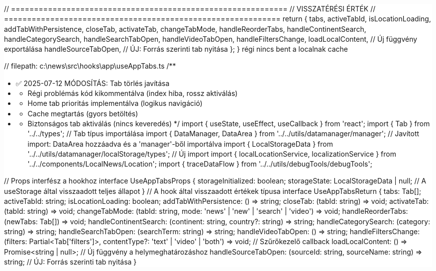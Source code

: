   // ============================================================
  // VISSZATÉRÉSI ÉRTÉK
  // ============================================================
  return {
    tabs,
    activeTabId,
    isLocationLoading,
    addTabWithPersistence,
    closeTab,
    activateTab,
    changeTabMode,
    handleReorderTabs,
    handleContinentSearch,
    handleCategorySearch,
    handleSearchTabOpen,
    handleVideoTabOpen,
    handleFiltersChange,
    loadLocalContent, // Új függvény exportálása
    handleSourceTabOpen, // ÚJ: Forrás szerinti tab nyitása
  };
}
régi nincs bent a localnak cache 

// filepath: c:\news\src\hooks\app\useAppTabs.ts
/**
 * ✅ 2025-07-12 MÓDOSÍTÁS: Tab törlés javítása
 * - Régi problémás kód kikommentálva (index hiba, rossz aktiválás)
 * - Home tab prioritás implementálva (logikus navigáció)
 * - Cache megtartás (gyors betöltés)
 * - Biztonságos tab aktiválás (nincs keveredés)
 */
import { useState, useEffect, useCallback } from 'react';
import { Tab } from '../../types'; // Tab típus importálása
import { DataManager, DataArea } from '../../utils/datamanager/manager'; // Javított import: DataArea hozzáadva és a 'manager'-ből importálva
import { LocalStorageData } from '../../utils/datamanager/localStorage/types'; // Új import
import { localLocationService, localizationService } from '../../components/LocalNews/Location';
import { traceDataFlow } from '../../utils/debugTools/debugTools';

// Props interfész a hookhoz
interface UseAppTabsProps {
  storageInitialized: boolean;
  storageState: LocalStorageData | null; // A useStorage által visszaadott teljes állapot
}
// A hook által visszaadott értékek típusa
interface UseAppTabsReturn {
  tabs: Tab[];
  activeTabId: string;
  isLocationLoading: boolean;
  addTabWithPersistence: () => string;
  closeTab: (tabId: string) => void;
  activateTab: (tabId: string) => void;
  changeTabMode: (tabId: string, mode: 'news' | 'new' | 'search' | 'video') => void;
  handleReorderTabs: (newTabs: Tab[]) => void;
  handleContinentSearch: (continent: string, country?: string) => string;
  handleCategorySearch: (category: string) => string;
  handleSearchTabOpen: (searchTerm: string) => string;
  handleVideoTabOpen: () => string;
  handleFiltersChange: (filters: Partial<Tab['filters']>, contentType?: 'text' | 'video' | 'both') => void; // Szűrőkezelő callback
  loadLocalContent: () => Promise<string | null>; // Új függvény a helymeghatározáshoz
  handleSourceTabOpen: (sourceId: string, sourceName: string) => string; // ÚJ: Forrás szerinti tab nyitása
}
